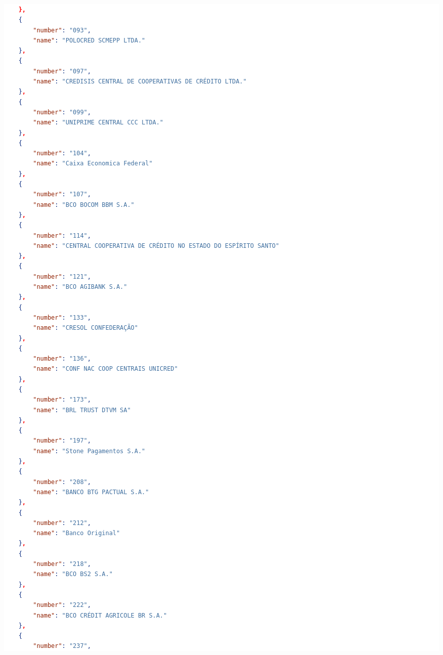 ```json
    },
    {
        "number": "093",
        "name": "POLOCRED SCMEPP LTDA."
    },
    {
        "number": "097",
        "name": "CREDISIS CENTRAL DE COOPERATIVAS DE CRÉDITO LTDA."
    },
    {
        "number": "099",
        "name": "UNIPRIME CENTRAL CCC LTDA."
    },
    {
        "number": "104",
        "name": "Caixa Economica Federal"
    },
    {
        "number": "107",
        "name": "BCO BOCOM BBM S.A."
    },
    {
        "number": "114",
        "name": "CENTRAL COOPERATIVA DE CRÉDITO NO ESTADO DO ESPÍRITO SANTO"
    },
    {
        "number": "121",
        "name": "BCO AGIBANK S.A."
    },
    {
        "number": "133",
        "name": "CRESOL CONFEDERAÇÃO"
    },
    {
        "number": "136",
        "name": "CONF NAC COOP CENTRAIS UNICRED"
    },
    {
        "number": "173",
        "name": "BRL TRUST DTVM SA"
    },
    {
        "number": "197",
        "name": "Stone Pagamentos S.A."
    },
    {
        "number": "208",
        "name": "BANCO BTG PACTUAL S.A."
    },
    {
        "number": "212",
        "name": "Banco Original"
    },
    {
        "number": "218",
        "name": "BCO BS2 S.A."
    },
    {
        "number": "222",
        "name": "BCO CRÉDIT AGRICOLE BR S.A."
    },
    {
        "number": "237",
```